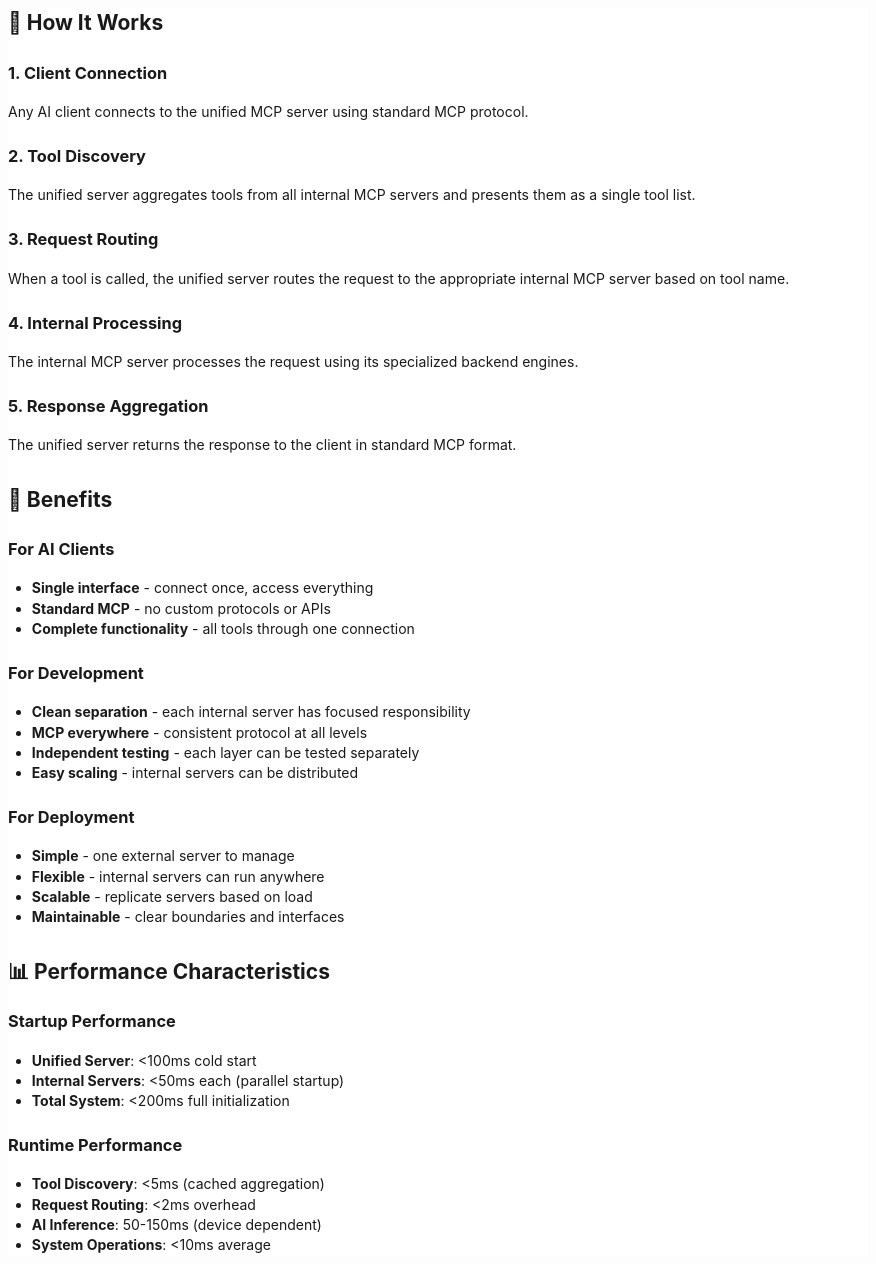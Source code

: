 ## 🔄 How It Works

### 1. **Client Connection**
Any AI client connects to the unified MCP server using standard MCP protocol.

### 2. **Tool Discovery**
The unified server aggregates tools from all internal MCP servers and presents them as a single tool list.

### 3. **Request Routing**
When a tool is called, the unified server routes the request to the appropriate internal MCP server based on tool name.

### 4. **Internal Processing**
The internal MCP server processes the request using its specialized backend engines.

### 5. **Response Aggregation**
The unified server returns the response to the client in standard MCP format.

## 🎯 Benefits

### **For AI Clients**
- **Single interface** - connect once, access everything
- **Standard MCP** - no custom protocols or APIs
- **Complete functionality** - all tools through one connection

### **For Development**
- **Clean separation** - each internal server has focused responsibility
- **MCP everywhere** - consistent protocol at all levels
- **Independent testing** - each layer can be tested separately
- **Easy scaling** - internal servers can be distributed

### **For Deployment**
- **Simple** - one external server to manage
- **Flexible** - internal servers can run anywhere
- **Scalable** - replicate servers based on load
- **Maintainable** - clear boundaries and interfaces

## 📊 Performance Characteristics

### Startup Performance
- **Unified Server**: <100ms cold start
- **Internal Servers**: <50ms each (parallel startup)
- **Total System**: <200ms full initialization

### Runtime Performance
- **Tool Discovery**: <5ms (cached aggregation)
- **Request Routing**: <2ms overhead
- **AI Inference**: 50-150ms (device dependent)
- **System Operations**: <10ms average
